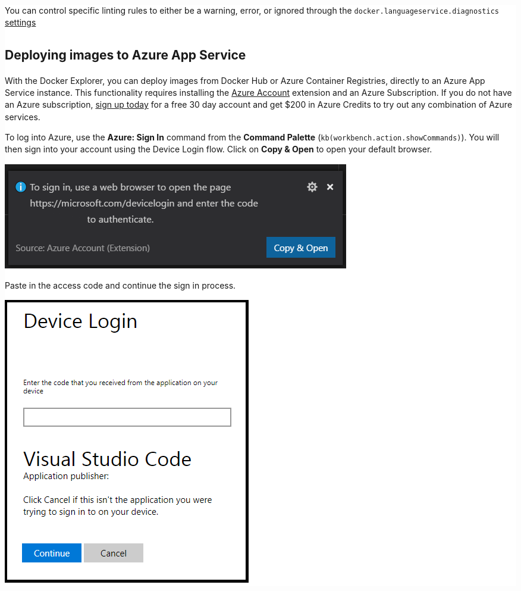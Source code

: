 You can control specific linting rules to either be a warning, error, or ignored through the `docker.languageservice.diagnostics` [settings](/docs/getstarted/settings.md)

## Deploying images to Azure App Service

With the Docker Explorer, you can deploy images from Docker Hub or Azure Container Registries, directly to an Azure App Service instance. This functionality requires installing the [Azure Account](https://marketplace.visualstudio.com/items?itemName=ms-vscode.azure-account) extension and an Azure Subscription. If you do not have an Azure subscription, [sign up today](https://azure.microsoft.com/en-us/free/?b=16.48) for a free 30 day account and get $200 in Azure Credits to try out any combination of Azure services.

To log into Azure, use the **Azure: Sign In** command from the **Command Palette** (`kb(workbench.action.showCommands)`). You will then sign into your account using the Device Login flow. Click on **Copy & Open** to open your default browser.

![Azure Login](images/docker/devicelogin.png)

Paste in the access code and continue the sign in process.

![Azure Login](images/docker/devicelogin2.png)
